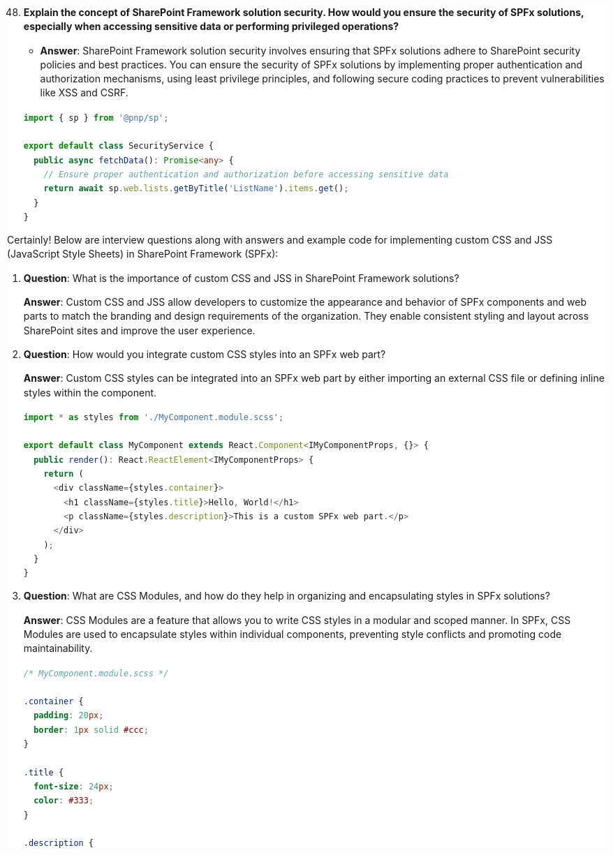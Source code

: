 48. **Explain the concept of SharePoint Framework solution security. How would you ensure the security of SPFx solutions, especially when accessing sensitive data or performing privileged operations?**

    - **Answer**: SharePoint Framework solution security involves ensuring that SPFx solutions adhere to SharePoint security policies and best practices. You can ensure the security of SPFx solutions by implementing proper authentication and authorization mechanisms, using least privilege principles, and following secure coding practices to prevent vulnerabilities like XSS and CSRF.

    ```typescript
    import { sp } from '@pnp/sp';

    export default class SecurityService {
      public async fetchData(): Promise<any> {
        // Ensure proper authentication and authorization before accessing sensitive data
        return await sp.web.lists.getByTitle('ListName').items.get();
      }
    }
    ```

Certainly! Below are interview questions along with answers and example code for implementing custom CSS and JSS (JavaScript Style Sheets) in SharePoint Framework (SPFx):

1. **Question**: What is the importance of custom CSS and JSS in SharePoint Framework solutions?

   **Answer**: Custom CSS and JSS allow developers to customize the appearance and behavior of SPFx components and web parts to match the branding and design requirements of the organization. They enable consistent styling and layout across SharePoint sites and improve the user experience.

2. **Question**: How would you integrate custom CSS styles into an SPFx web part?

   **Answer**: Custom CSS styles can be integrated into an SPFx web part by either importing an external CSS file or defining inline styles within the component.

   ```typescript
   import * as styles from './MyComponent.module.scss';

   export default class MyComponent extends React.Component<IMyComponentProps, {}> {
     public render(): React.ReactElement<IMyComponentProps> {
       return (
         <div className={styles.container}>
           <h1 className={styles.title}>Hello, World!</h1>
           <p className={styles.description}>This is a custom SPFx web part.</p>
         </div>
       );
     }
   }
   ```

3. **Question**: What are CSS Modules, and how do they help in organizing and encapsulating styles in SPFx solutions?

   **Answer**: CSS Modules are a feature that allows you to write CSS styles in a modular and scoped manner. In SPFx, CSS Modules are used to encapsulate styles within individual components, preventing style conflicts and promoting code maintainability.

   ```scss
   /* MyComponent.module.scss */

   .container {
     padding: 20px;
     border: 1px solid #ccc;
   }

   .title {
     font-size: 24px;
     color: #333;
   }

   .description {
   ```